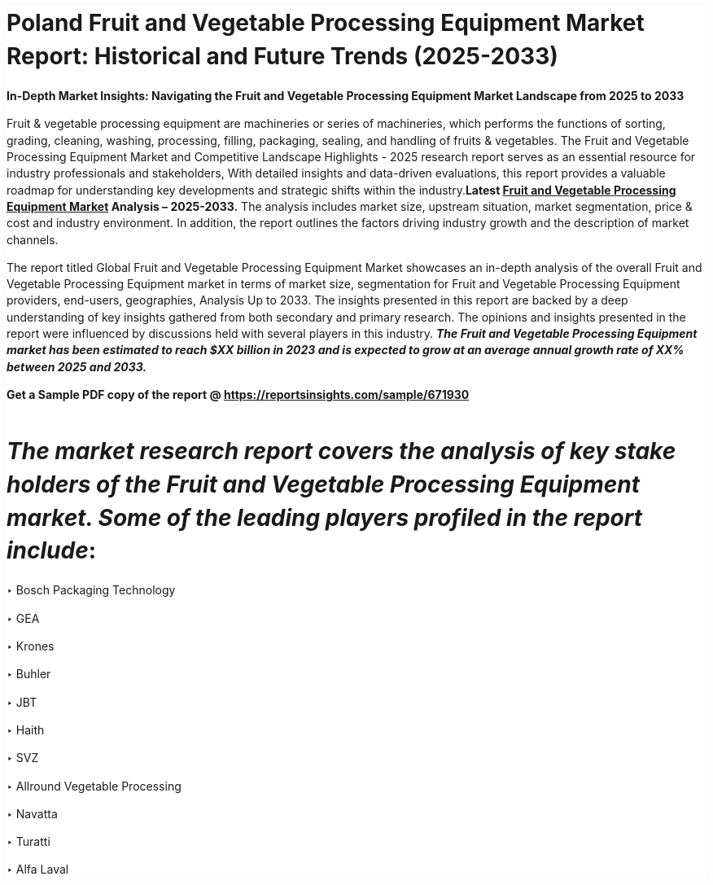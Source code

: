 # Poland Fruit and Vegetable Processing Equipment Market Report: Historical and Future Trends (2025-2033)

<strong>In-Depth Market Insights: Navigating the Fruit and Vegetable Processing Equipment Market Landscape from 2025 to 2033</strong></p>

Fruit & vegetable processing equipment are machineries or series of machineries, which performs the functions of sorting, grading, cleaning, washing, processing, filling, packaging, sealing, and handling of fruits & vegetables. The Fruit and Vegetable Processing Equipment Market and Competitive Landscape Highlights - 2025 research report serves as an essential resource for industry professionals and stakeholders, With detailed insights and data-driven evaluations, this report provides a valuable roadmap for understanding key developments and strategic shifts within the industry.<strong>Latest <a href=https://www.reportsinsights.com/sample/671930>Fruit and Vegetable Processing Equipment Market</a> Analysis – 2025-2033.</strong>  The analysis includes market size, upstream situation, market segmentation, price & cost and industry environment. In addition, the report outlines the factors driving industry growth and the description of market channels.

The report titled Global Fruit and Vegetable Processing Equipment Market showcases an in-depth analysis of the overall Fruit and Vegetable Processing Equipment market in terms of market size, segmentation for Fruit and Vegetable Processing Equipment providers, end-users, geographies, Analysis Up to 2033. The insights presented in this report are backed by a deep understanding of key insights gathered from both secondary and primary research. The opinions and insights presented in the report were influenced by discussions held with several players in this industry. <strong><em>The Fruit and Vegetable Processing Equipment market has been estimated to reach $XX billion in 2023 and is expected to grow at an average annual growth rate of XX% between 2025 and 2033.</em></strong>

<strong>Get a Sample PDF copy of the report @ <a href=https://reportsinsights.com/sample/671930>https://reportsinsights.com/sample/671930</a></strong>

# <strong><em>The market research report covers the analysis of key stake holders of the Fruit and Vegetable Processing Equipment market. Some of the leading players profiled in the report include</em></strong>: 

‣ Bosch Packaging Technology

‣ GEA

‣ Krones

‣ Buhler

‣ JBT

‣ Haith

‣ SVZ

‣ Allround Vegetable Processing

‣ Navatta

‣ Turatti

‣ Alfa Laval
